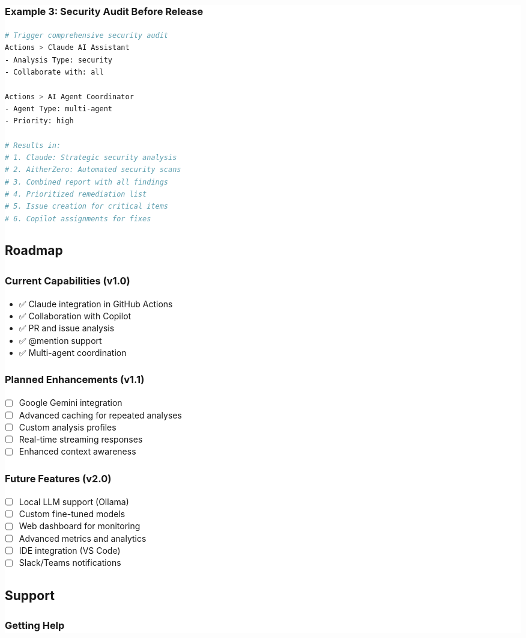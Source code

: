 ### Example 3: Security Audit Before Release

```bash
# Trigger comprehensive security audit
Actions > Claude AI Assistant
- Analysis Type: security
- Collaborate with: all

Actions > AI Agent Coordinator
- Agent Type: multi-agent
- Priority: high

# Results in:
# 1. Claude: Strategic security analysis
# 2. AitherZero: Automated security scans
# 3. Combined report with all findings
# 4. Prioritized remediation list
# 5. Issue creation for critical items
# 6. Copilot assignments for fixes
```

## Roadmap

### Current Capabilities (v1.0)

- ✅ Claude integration in GitHub Actions
- ✅ Collaboration with Copilot
- ✅ PR and issue analysis
- ✅ @mention support
- ✅ Multi-agent coordination

### Planned Enhancements (v1.1)

- [ ] Google Gemini integration
- [ ] Advanced caching for repeated analyses
- [ ] Custom analysis profiles
- [ ] Real-time streaming responses
- [ ] Enhanced context awareness

### Future Features (v2.0)

- [ ] Local LLM support (Ollama)
- [ ] Custom fine-tuned models
- [ ] Web dashboard for monitoring
- [ ] Advanced metrics and analytics
- [ ] IDE integration (VS Code)
- [ ] Slack/Teams notifications

## Support

### Getting Help
